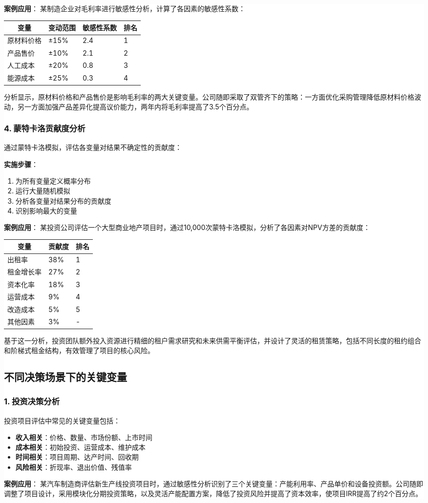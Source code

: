 **案例应用**：
某制造企业对毛利率进行敏感性分析，计算了各因素的敏感性系数：

| 变量 | 变动范围 | 敏感性系数 | 排名 |
|------|----------|------------|------|
| 原材料价格 | ±15% | 2.4 | 1 |
| 产品售价 | ±10% | 2.1 | 2 |
| 人工成本 | ±20% | 0.8 | 3 |
| 能源成本 | ±25% | 0.3 | 4 |

分析显示，原材料价格和产品售价是影响毛利率的两大关键变量。公司随即采取了双管齐下的策略：一方面优化采购管理降低原材料价格波动，另一方面加强产品差异化提高议价能力，两年内将毛利率提高了3.5个百分点。

### 4. 蒙特卡洛贡献度分析

通过蒙特卡洛模拟，评估各变量对结果不确定性的贡献度：

**实施步骤**：
1. 为所有变量定义概率分布
2. 运行大量随机模拟
3. 分析各变量对结果分布的贡献度
4. 识别影响最大的变量

**案例应用**：
某投资公司评估一个大型商业地产项目时，通过10,000次蒙特卡洛模拟，分析了各因素对NPV方差的贡献度：

| 变量 | 贡献度 | 排名 |
|------|--------|------|
| 出租率 | 38% | 1 |
| 租金增长率 | 27% | 2 |
| 资本化率 | 18% | 3 |
| 运营成本 | 9% | 4 |
| 改造成本 | 5% | 5 |
| 其他因素 | 3% | - |

基于这一分析，投资团队额外投入资源进行精细的租户需求研究和未来供需平衡评估，并设计了灵活的租赁策略，包括不同长度的租约组合和阶梯式租金结构，有效管理了项目的核心风险。

## 不同决策场景下的关键变量

### 1. 投资决策分析

投资项目评估中常见的关键变量包括：

- **收入相关**：价格、数量、市场份额、上市时间
- **成本相关**：初始投资、运营成本、维护成本
- **时间相关**：项目周期、达产时间、回收期
- **风险相关**：折现率、退出价值、残值率

**案例应用**：
某汽车制造商评估新生产线投资项目时，通过敏感性分析识别了三个关键变量：产能利用率、产品单价和设备投资额。公司随即调整了项目设计，采用模块化分期投资策略，以及灵活产能配置方案，降低了投资风险并提高了资本效率，使项目IRR提高了约2个百分点。
